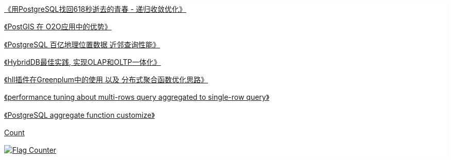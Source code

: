 [《用PostgreSQL找回618秒逝去的青春 - 递归收敛优化》](../201612/20161201_01.md)               
              
[《PostGIS 在 O2O应用中的优势》](https://yq.aliyun.com/articles/50922)                
                
[《PostgreSQL 百亿地理位置数据 近邻查询性能》](https://yq.aliyun.com/articles/2999)            
      
[《HybridDB最佳实践, 实现OLAP和OLTP一体化》](https://yq.aliyun.com/articles/66902)       
    
[《hll插件在Greenplum中的使用 以及 分布式聚合函数优化思路》](../201608/20160825_02.md)    
  
[《performance tuning about multi-rows query aggregated to single-row query》](../201212/20121217_01.md)    
  
[《PostgreSQL aggregate function customize》](../201212/20121218_02.md)    
        
[Count](http://info.flagcounter.com/h9V1)                                                                            
                                       
                              
  
<a rel="nofollow" href="http://info.flagcounter.com/h9V1"  ><img src="http://s03.flagcounter.com/count/h9V1/bg_FFFFFF/txt_000000/border_CCCCCC/columns_2/maxflags_12/viewers_0/labels_0/pageviews_0/flags_0/"  alt="Flag Counter"  border="0"  ></a>  
  
